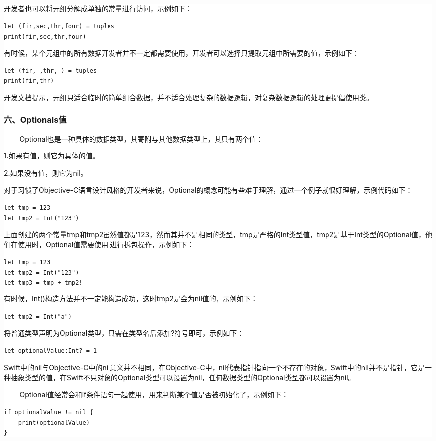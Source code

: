 开发者也可以将元组分解成单独的常量进行访问，示例如下：

```
let (fir,sec,thr,four) = tuples
print(fir,sec,thr,four)
```

有时候，某个元组中的所有数据开发者并不一定都需要使用，开发者可以选择只提取元组中所需要的值，示例如下：

```
let (fir,_,thr,_) = tuples
print(fir,thr)
```

开发文档提示，元组只适合临时的简单组合数据，并不适合处理复杂的数据逻辑，对复杂数据逻辑的处理更提倡使用类。

### 六、Optionals值

        Optional也是一种具体的数据类型，其寄附与其他数据类型上，其只有两个值：

1.如果有值，则它为具体的值。

2.如果没有值，则它为nil。

对于习惯了Objective-C语言设计风格的开发者来说，Optional的概念可能有些难于理解，通过一个例子就很好理解，示例代码如下：

```
let tmp = 123
let tmp2 = Int("123")
```

上面创建的两个常量tmp和tmp2虽然值都是123，然而其并不是相同的类型，tmp是严格的Int类型值，tmp2是基于Int类型的Optional值，他们在使用时，Optional值需要使用!进行拆包操作，示例如下：

```
let tmp = 123
let tmp2 = Int("123")
let tmp3 = tmp + tmp2!
```

有时候，Int()构造方法并不一定能构造成功，这时tmp2是会为nil值的，示例如下：

```
let tmp2 = Int("a")
```

将普通类型声明为Optional类型，只需在类型名后添加?符号即可，示例如下：

```
let optionalValue:Int? = 1
```

Swift中的nil与Objective-C中的nil意义并不相同，在Objective-C中，nil代表指针指向一个不存在的对象，Swift中的nil并不是指针，它是一种抽象类型的值，在Swift不只对象的Optional类型可以设置为nil，任何数据类型的Optional类型都可以设置为nil。

        Optional值经常会和if条件语句一起使用，用来判断某个值是否被初始化了，示例如下：

```
if optionalValue != nil {
    print(optionalValue)
}
```
